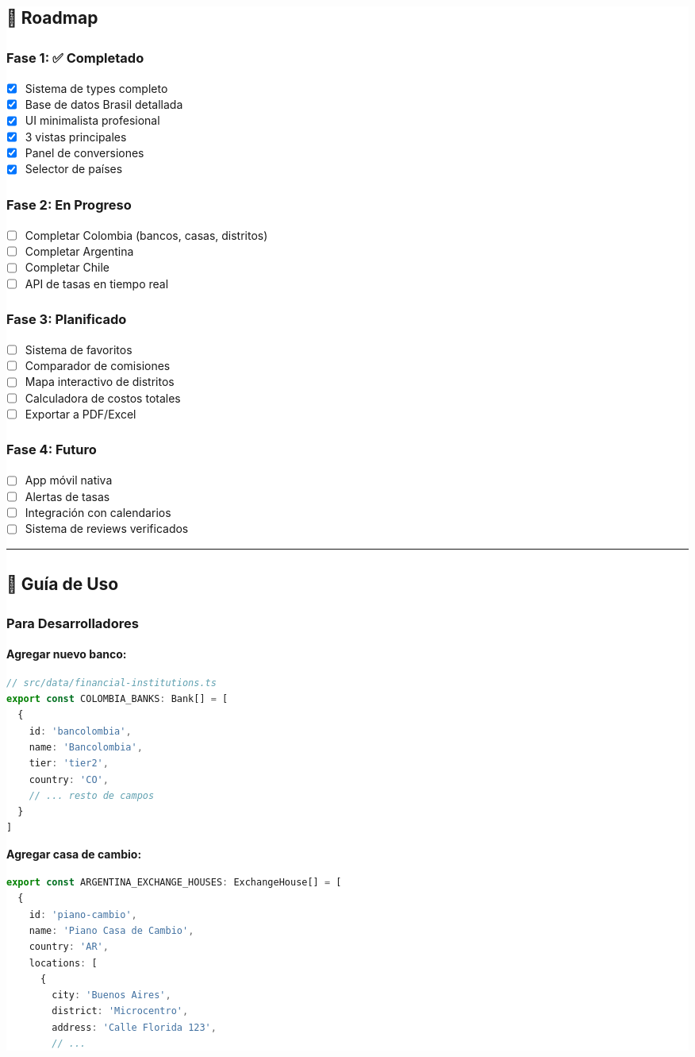 ## 🚀 Roadmap

### Fase 1: ✅ Completado
- [x] Sistema de types completo
- [x] Base de datos Brasil detallada
- [x] UI minimalista profesional
- [x] 3 vistas principales
- [x] Panel de conversiones
- [x] Selector de países

### Fase 2: En Progreso
- [ ] Completar Colombia (bancos, casas, distritos)
- [ ] Completar Argentina
- [ ] Completar Chile
- [ ] API de tasas en tiempo real

### Fase 3: Planificado
- [ ] Sistema de favoritos
- [ ] Comparador de comisiones
- [ ] Mapa interactivo de distritos
- [ ] Calculadora de costos totales
- [ ] Exportar a PDF/Excel

### Fase 4: Futuro
- [ ] App móvil nativa
- [ ] Alertas de tasas
- [ ] Integración con calendarios
- [ ] Sistema de reviews verificados

---

## 📝 Guía de Uso

### Para Desarrolladores

**Agregar nuevo banco:**
```typescript
// src/data/financial-institutions.ts
export const COLOMBIA_BANKS: Bank[] = [
  {
    id: 'bancolombia',
    name: 'Bancolombia',
    tier: 'tier2',
    country: 'CO',
    // ... resto de campos
  }
]
```

**Agregar casa de cambio:**
```typescript
export const ARGENTINA_EXCHANGE_HOUSES: ExchangeHouse[] = [
  {
    id: 'piano-cambio',
    name: 'Piano Casa de Cambio',
    country: 'AR',
    locations: [
      {
        city: 'Buenos Aires',
        district: 'Microcentro',
        address: 'Calle Florida 123',
        // ...
```